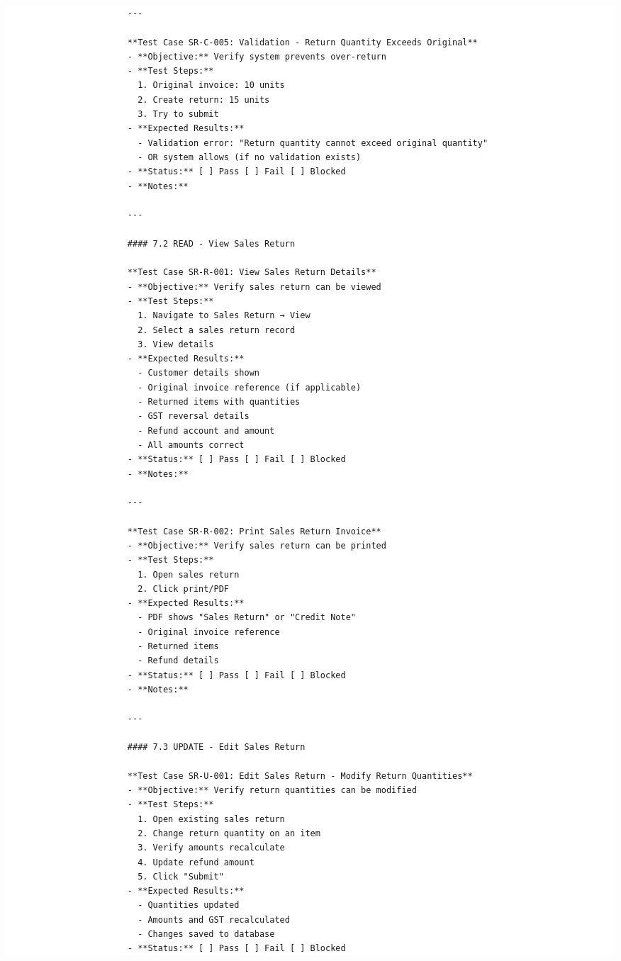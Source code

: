                             ---

                            **Test Case SR-C-005: Validation - Return Quantity Exceeds Original**
                            - **Objective:** Verify system prevents over-return
                            - **Test Steps:**
                              1. Original invoice: 10 units
                              2. Create return: 15 units
                              3. Try to submit
                            - **Expected Results:**
                              - Validation error: "Return quantity cannot exceed original quantity"
                              - OR system allows (if no validation exists)
                            - **Status:** [ ] Pass [ ] Fail [ ] Blocked
                            - **Notes:**

                            ---

                            #### 7.2 READ - View Sales Return

                            **Test Case SR-R-001: View Sales Return Details**
                            - **Objective:** Verify sales return can be viewed
                            - **Test Steps:**
                              1. Navigate to Sales Return → View
                              2. Select a sales return record
                              3. View details
                            - **Expected Results:**
                              - Customer details shown
                              - Original invoice reference (if applicable)
                              - Returned items with quantities
                              - GST reversal details
                              - Refund account and amount
                              - All amounts correct
                            - **Status:** [ ] Pass [ ] Fail [ ] Blocked
                            - **Notes:**

                            ---

                            **Test Case SR-R-002: Print Sales Return Invoice**
                            - **Objective:** Verify sales return can be printed
                            - **Test Steps:**
                              1. Open sales return
                              2. Click print/PDF
                            - **Expected Results:**
                              - PDF shows "Sales Return" or "Credit Note"
                              - Original invoice reference
                              - Returned items
                              - Refund details
                            - **Status:** [ ] Pass [ ] Fail [ ] Blocked
                            - **Notes:**

                            ---

                            #### 7.3 UPDATE - Edit Sales Return

                            **Test Case SR-U-001: Edit Sales Return - Modify Return Quantities**
                            - **Objective:** Verify return quantities can be modified
                            - **Test Steps:**
                              1. Open existing sales return
                              2. Change return quantity on an item
                              3. Verify amounts recalculate
                              4. Update refund amount
                              5. Click "Submit"
                            - **Expected Results:**
                              - Quantities updated
                              - Amounts and GST recalculated
                              - Changes saved to database
                            - **Status:** [ ] Pass [ ] Fail [ ] Blocked